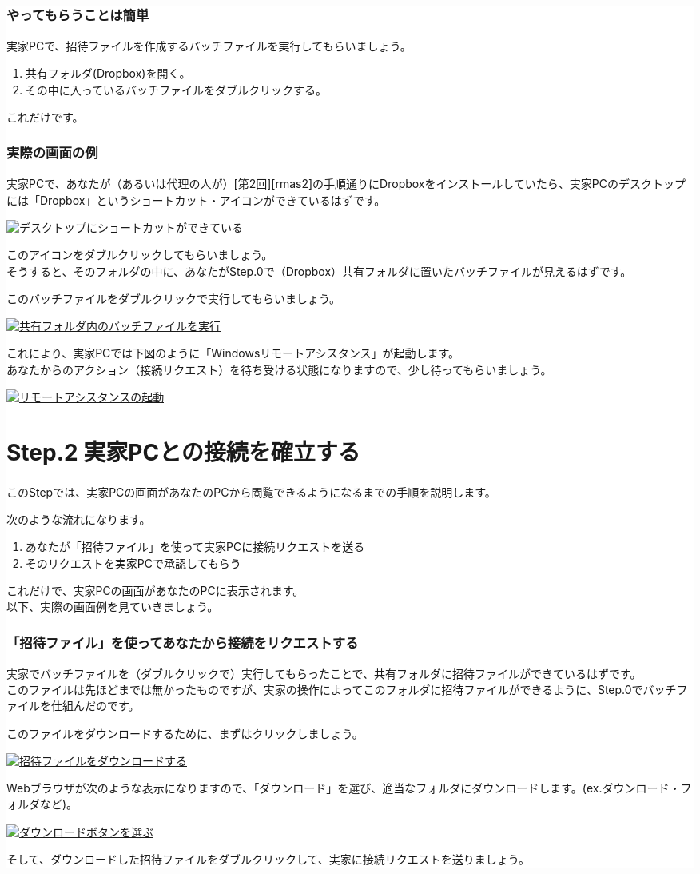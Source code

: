 ### やってもらうことは簡単

実家PCで、招待ファイルを作成するバッチファイルを実行してもらいましょう。

1. 共有フォルダ(Dropbox)を開く。
2. その中に入っているバッチファイルをダブルクリックする。

これだけです。

### 実際の画面の例

実家PCで、あなたが（あるいは代理の人が）[第2回][rmas2]の手順通りにDropboxをインストールしていたら、実家PCのデスクトップには「Dropbox」というショートカット・アイコンができているはずです。

[![デスクトップにショートカットができている][2]][2]

  [2]: /images/rmas/shortcut_to_db_folder.png

このアイコンをダブルクリックしてもらいましょう。<br>
そうすると、そのフォルダの中に、あなたがStep.0で（Dropbox）共有フォルダに置いたバッチファイルが見えるはずです。

このバッチファイルをダブルクリックで実行してもらいましょう。

[![共有フォルダ内のバッチファイルを実行][3]][3]

  [3]: /images/rmas/exec_bat_file.png

これにより、実家PCでは下図のように「Windowsリモートアシスタンス」が起動します。<br>
あなたからのアクション（接続リクエスト）を待ち受ける状態になりますので、少し待ってもらいましょう。

[![リモートアシスタンスの起動][4]][4]

  [4]: /images/rmas/wait_for_request.png


# Step.2 実家PCとの接続を確立する

このStepでは、実家PCの画面があなたのPCから閲覧できるようになるまでの手順を説明します。

次のような流れになります。

1. あなたが「招待ファイル」を使って実家PCに接続リクエストを送る
2. そのリクエストを実家PCで承認してもらう

これだけで、実家PCの画面があなたのPCに表示されます。<br>
以下、実際の画面例を見ていきましょう。

### 「招待ファイル」を使ってあなたから接続をリクエストする

実家でバッチファイルを（ダブルクリックで）実行してもらったことで、共有フォルダに招待ファイルができているはずです。<br>
このファイルは先ほどまでは無かったものですが、実家の操作によってこのフォルダに招待ファイルができるように、Step.0でバッチファイルを仕組んだのです。

このファイルをダウンロードするために、まずはクリックしましょう。

[![招待ファイルをダウンロードする][5]][5]

  [5]: /images/rmas/download_invitation_file.png

Webブラウザが次のような表示になりますので、「ダウンロード」を選び、適当なフォルダにダウンロードします。(ex.ダウンロード・フォルダなど)。

[![ダウンロードボタンを選ぶ][5.2]][5.2]

  [5.2]: /images/rmas/select_download.png

そして、ダウンロードした招待ファイルをダブルクリックして、実家に接続リクエストを送りましょう。


  [1]: /images/rmas/copy_bat_to_dropbox.png
  [5.3]: /images/rmas/double_click_inv_file.png
  [5.5]: /images/rmas/password_to_connect.png
  [6]: /images/rmas/accept_request.png
  [7]: /images/rmas/background_turns_black.png
  [8]: /images/rmas/desktop_on_desktop.png
  [9]: /images/rmas/send_control_request.png
  [10]: /images/rmas/accept_control_request.png